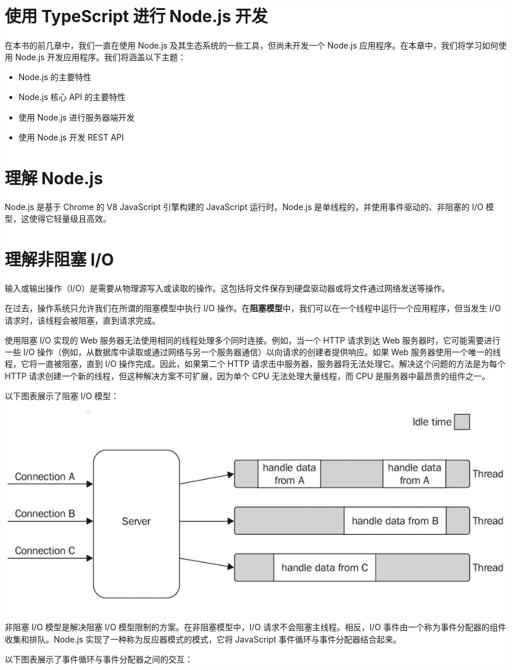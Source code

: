 # 使用 TypeScript 进行 Node.js 开发

在本书的前几章中，我们一直在使用 Node.js 及其生态系统的一些工具，但尚未开发一个 Node.js 应用程序。在本章中，我们将学习如何使用 Node.js 开发应用程序。我们将涵盖以下主题：

+   Node.js 的主要特性

+   Node.js 核心 API 的主要特性

+   使用 Node.js 进行服务器端开发

+   使用 Node.js 开发 REST API

# 理解 Node.js

Node.js 是基于 Chrome 的 V8 JavaScript 引擎构建的 JavaScript 运行时。Node.js 是单线程的，并使用事件驱动的、非阻塞的 I/O 模型，这使得它轻量级且高效。

# 理解非阻塞 I/O

输入或输出操作（I/O）是需要从物理源写入或读取的操作。这包括将文件保存到硬盘驱动器或将文件通过网络发送等操作。

在过去，操作系统只允许我们在所谓的阻塞模型中执行 I/O 操作。在**阻塞模型**中，我们可以在一个线程中运行一个应用程序，但当发生 I/O 请求时，该线程会被阻塞，直到请求完成。

使用阻塞 I/O 实现的 Web 服务器无法使用相同的线程处理多个同时连接。例如，当一个 HTTP 请求到达 Web 服务器时，它可能需要进行一些 I/O 操作（例如，从数据库中读取或通过网络与另一个服务器通信）以向请求的创建者提供响应。如果 Web 服务器使用一个唯一的线程，它将一直被阻塞，直到 I/O 操作完成。因此，如果第二个 HTTP 请求击中服务器，服务器将无法处理它。解决这个问题的方法是为每个 HTTP 请求创建一个新的线程，但这种解决方案不可扩展，因为单个 CPU 无法处理大量线程，而 CPU 是服务器中最昂贵的组件之一。

以下图表展示了阻塞 I/O 模型：

![图片 2](img/41461bc3-57bc-4b33-bd33-c7c16ae88d28.png)

非阻塞 I/O 模型是解决阻塞 I/O 模型限制的方案。在非阻塞模型中，I/O 请求不会阻塞主线程。相反，I/O 事件由一个称为事件分配器的组件收集和排队。Node.js 实现了一种称为反应器模式的模式，它将 JavaScript 事件循环与事件分配器结合起来。

以下图表展示了事件循环与事件分配器之间的交互：
